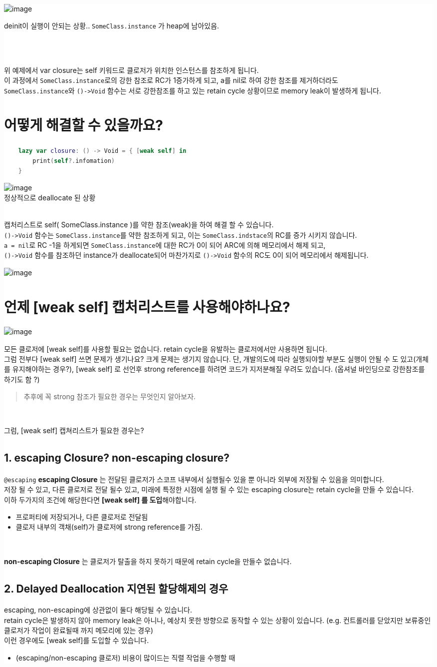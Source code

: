 <img width="586" alt="image" src="https://github.com/jaehoon9186/study/assets/83233720/022cf6f3-c138-4d1a-bd74-d52316f5e86b">  

deinit이 실행이 안되는 상황.. ```SomeClass.instance``` 가 heap에 남아있음. 

</br>
</br>
  
위 예제에서 var closure는 self 키워드로 클로저가 위치한 인스턴스를 참조하게 됩니다.  
이 과정에서 ```SomeClass.instance```로의 강한 참조로 RC가 1증가하게 되고, a를 nil로 하여 강한 참조를 제거하더라도  
```SomeClass.instance```와 ```()->Void``` 함수는 서로 강한참조를 하고 있는 retain cycle 상황이므로 memory leak이 발생하게 됩니다.  

# 어떻게 해결할 수 있을까요?
```swift
    lazy var closure: () -> Void = { [weak self] in 
        print(self?.infomation)
    }
```
<img width="527" alt="image" src="https://github.com/jaehoon9186/study/assets/83233720/cc968b3c-94a9-47ee-a9ac-398b4f652b7f">   
</br>
정상적으로 deallocate 된 상황  </br></br>

캡처리스트로 self( SomeClass.instance )를 약한 참조(weak)을 하여 해결 할 수 있습니다.  
```()->Void``` 함수는 ```SomeClass.instance```를 약한 참조하게 되고, 이는 ```SomeClass.indstace```의 RC를 증가 시키지 않습니다.  
```a = nil```로 RC -1을 하게되면 ```SomeClass.instance```에 대한 RC가 0이 되어 ARC에 의해 메모리에서 해제 되고,  
```()->Void``` 함수를 참조하던 instance가 deallocate되어 마찬가지로 ```()->Void``` 함수의 RC도 0이 되어 메모리에서 해제됩니다.  


<img width="775" alt="image" src="https://github.com/jaehoon9186/study/assets/83233720/309f3b58-27e9-41b1-88c9-3cb315dcf301">   


# 언제 [weak self] 캡처리스트를 사용해야하나요?

<img width="918" alt="image" src="https://github.com/jaehoon9186/study/assets/83233720/e8e5bac6-bfc2-41f8-a8b5-3ba04712f938">

모든 클로저에 [weak self]를 사용할 필요는 없습니다. retain cycle을 유발하는 클로저에서만 사용하면 됩니다.   
그럼 전부다 [weak self] 쓰면 문제가 생기나요? 크게 문제는 생기지 않습니다. 단, 개발의도에 따라 실행되야할 부분도 실행이 안될 수 도 있고(개체를 유지해야하는 경우?), [weak self] 로 선언후 strong reference를 하려면 
코드가 지저분해질 우려도 있습니다. (옵셔널 바인딩으로 강한참조를 하기도 함 ?)
  > 추후에 꼭 strong 참조가 필요한 경우는 무엇인지 알아보자.
</br>

그럼, [weak self] 캡쳐리스트가 필요한 경우는?

## 1. escaping Closure? non-escaping closure? 

```@escaping``` **escaping Closure** 는 전달된 클로저가 스코프 내부에서 실행될수 있을 뿐 아니라 외부에 저장될 수 있음을 의미합니다.   
저장 될 수 있고, 다른 클로저로 전달 될수 있고, 미래에 특정한 시점에 실행 될 수 있는 escaping closure는 retain cycle을 만들 수 있습니다.  
이하 두가지의 조건에 해당한다면 **[weak self] 를 도입**해야합니다.  
* 프로퍼티에 저장되거나, 다른 클로저로 전달됨
* 클로저 내부의 객채(self)가 클로저에 strong reference를 가짐.

</br>

**non-escaping Closure** 는 클로저가 탈출을 하지 못하기 때문에 retain cycle을 만들수 없습니다. 


## 2. Delayed Deallocation 지연된 할당해제의 경우 

escaping, non-escaping에 상관없이 둘다 해당될 수 있습니다.   
retain cycle은 발생하지 않아 memory leak은 아니나, 예상치 못한 방향으로 동작할 수 있는 상황이 있습니다. (e.g. 컨트롤러를 닫았지만 보류중인 클로저가 작업이 완료될때 까지 메모리에 있는 경우)   
이런 경우에도 [weak self]를 도입할 수 있습니다. 

* (escaping/non-escaping 클로저) 비용이 많이드는 직렬 작업을 수행할 때
```